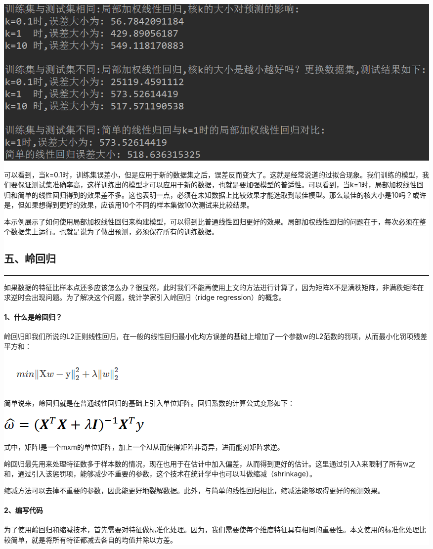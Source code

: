 ![](img/15.png)

可以看到，当k=0.1时，训练集误差小，但是应用于新的数据集之后，误差反而变大了。这就是经常说道的过拟合现象。我们训练的模型，我们要保证测试集准确率高，这样训练出的模型才可以应用于新的数据，也就是要加强模型的普适性。可以看到，当k=1时，局部加权线性回归和简单的线性回归得到的效果差不多。这也表明一点，必须在未知数据上比较效果才能选取到最佳模型。那么最佳的核大小是10吗？或许是，但如果想得到更好的效果，应该用10个不同的样本集做10次测试来比较结果。

本示例展示了如何使用局部加权线性回归来构建模型，可以得到比普通线性回归更好的效果。局部加权线性回归的问题在于，每次必须在整个数据集上运行。也就是说为了做出预测，必须保存所有的训练数据。

## 五、岭回归
---
如果数据的特征比样本点还多应该怎么办？很显然，此时我们不能再使用上文的方法进行计算了，因为矩阵X不是满秩矩阵，非满秩矩阵在求逆时会出现问题。为了解决这个问题，统计学家引入岭回归（ridge regression）的概念。

#### 1、什么是岭回归？
岭回归即我们所说的L2正则线性回归，在一般的线性回归最小化均方误差的基础上增加了一个参数w的L2范数的罚项，从而最小化罚项残差平方和：

![](img/16.png)

简单说来，岭回归就是在普通线性回归的基础上引入单位矩阵。回归系数的计算公式变形如下：

![](img/17.png)

式中，矩阵I是一个mxm的单位矩阵，加上一个λI从而使得矩阵非奇异，进而能对矩阵求逆。

岭回归最先用来处理特征数多于样本数的情况，现在也用于在估计中加入偏差，从而得到更好的估计。这里通过引入λ来限制了所有w之和，通过引入该惩罚项，能够减少不重要的参数，这个技术在统计学中也可以叫做缩减（shrinkage）。

缩减方法可以去掉不重要的参数，因此能更好地裂解数据。此外，与简单的线性回归相比，缩减法能够取得更好的预测效果。

#### 2、编写代码
为了使用岭回归和缩减技术，首先需要对特征做标准化处理。因为，我们需要使每个维度特征具有相同的重要性。本文使用的标准化处理比较简单，就是将所有特征都减去各自的均值并除以方差。
